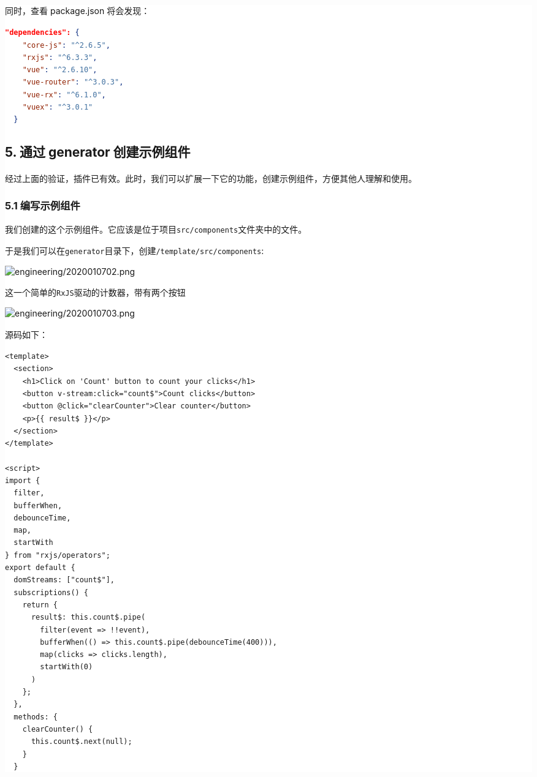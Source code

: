 同时，查看 package.json 将会发现：

```json
"dependencies": {
    "core-js": "^2.6.5",
    "rxjs": "^6.3.3",
    "vue": "^2.6.10",
    "vue-router": "^3.0.3",
    "vue-rx": "^6.1.0",
    "vuex": "^3.0.1"
  }
```

## 5. 通过 generator 创建示例组件

经过上面的验证，插件已有效。此时，我们可以扩展一下它的功能，创建示例组件，方便其他人理解和使用。

### 5.1 编写示例组件

我们创建的这个示例组件。它应该是位于项目`src/components`文件夹中的文件。

于是我们可以在`generator`目录下，创建`/template/src/components`:

<img :src="$withBase('/images/engineering/2020010702.png')" alt="engineering/2020010702.png">

这一个简单的`RxJS`驱动的计数器，带有两个按钮

<img :src="$withBase('/images/engineering/2020010703.png')" alt="engineering/2020010703.png">

源码如下：

```vue
<template>
  <section>
    <h1>Click on 'Count' button to count your clicks</h1>
    <button v-stream:click="count$">Count clicks</button>
    <button @click="clearCounter">Clear counter</button>
    <p>{{ result$ }}</p>
  </section>
</template>

<script>
import {
  filter,
  bufferWhen,
  debounceTime,
  map,
  startWith
} from "rxjs/operators";
export default {
  domStreams: ["count$"],
  subscriptions() {
    return {
      result$: this.count$.pipe(
        filter(event => !!event),
        bufferWhen(() => this.count$.pipe(debounceTime(400))),
        map(clicks => clicks.length),
        startWith(0)
      )
    };
  },
  methods: {
    clearCounter() {
      this.count$.next(null);
    }
  }
```